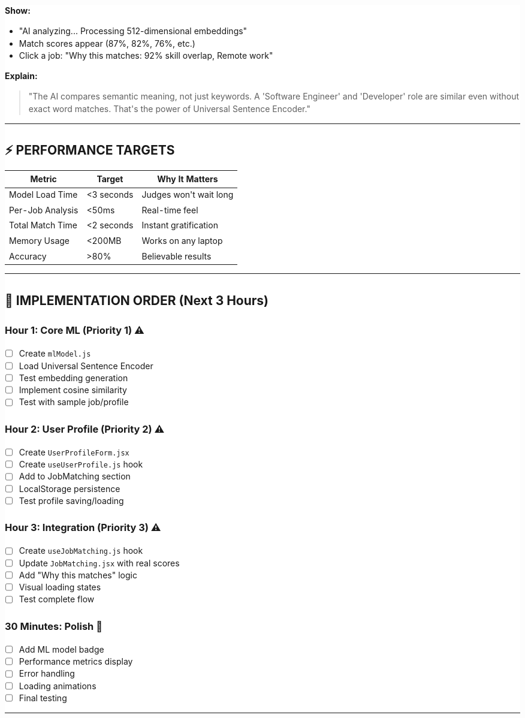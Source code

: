 **Show:**
- "AI analyzing... Processing 512-dimensional embeddings"
- Match scores appear (87%, 82%, 76%, etc.)
- Click a job: "Why this matches: 92% skill overlap, Remote work"

**Explain:**
> "The AI compares semantic meaning, not just keywords. A 'Software Engineer' and 'Developer' role are similar even without exact word matches. That's the power of Universal Sentence Encoder."

---

## ⚡ PERFORMANCE TARGETS

| Metric | Target | Why It Matters |
|--------|--------|----------------|
| Model Load Time | <3 seconds | Judges won't wait long |
| Per-Job Analysis | <50ms | Real-time feel |
| Total Match Time | <2 seconds | Instant gratification |
| Memory Usage | <200MB | Works on any laptop |
| Accuracy | >80% | Believable results |

---

## 🚀 IMPLEMENTATION ORDER (Next 3 Hours)

### **Hour 1: Core ML (Priority 1)** ⚠️
- [ ] Create `mlModel.js`
- [ ] Load Universal Sentence Encoder
- [ ] Test embedding generation
- [ ] Implement cosine similarity
- [ ] Test with sample job/profile

### **Hour 2: User Profile (Priority 2)** ⚠️
- [ ] Create `UserProfileForm.jsx`
- [ ] Create `useUserProfile.js` hook
- [ ] Add to JobMatching section
- [ ] LocalStorage persistence
- [ ] Test profile saving/loading

### **Hour 3: Integration (Priority 3)** ⚠️
- [ ] Create `useJobMatching.js` hook
- [ ] Update `JobMatching.jsx` with real scores
- [ ] Add "Why this matches" logic
- [ ] Visual loading states
- [ ] Test complete flow

### **30 Minutes: Polish** 🎨
- [ ] Add ML model badge
- [ ] Performance metrics display
- [ ] Error handling
- [ ] Loading animations
- [ ] Final testing

---